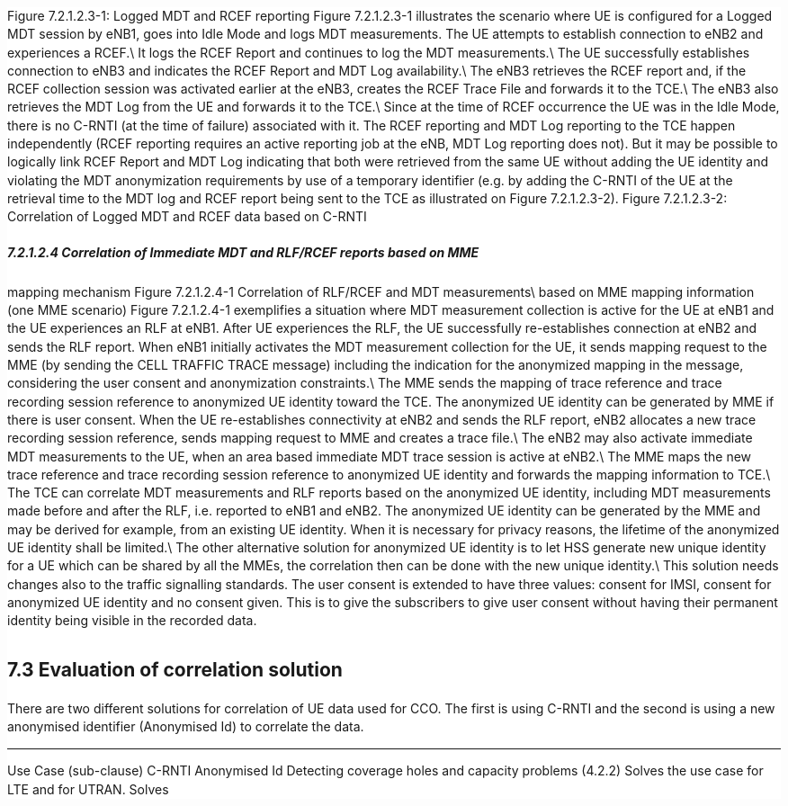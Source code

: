 Figure 7.2.1.2.3-1: Logged MDT and RCEF reporting
Figure 7.2.1.2.3-1 illustrates the scenario where UE is configured for a
Logged MDT session by eNB1, goes into Idle Mode and logs MDT measurements. The
UE attempts to establish connection to eNB2 and experiences a RCEF.\ It logs
the RCEF Report and continues to log the MDT measurements.\ The UE
successfully establishes connection to eNB3 and indicates the RCEF Report and
MDT Log availability.\ The eNB3 retrieves the RCEF report and, if the RCEF
collection session was activated earlier at the eNB3, creates the RCEF Trace
File and forwards it to the TCE.\ The eNB3 also retrieves the MDT Log from the
UE and forwards it to the TCE.\ Since at the time of RCEF occurrence the UE
was in the Idle Mode, there is no C-RNTI (at the time of failure) associated
with it. The RCEF reporting and MDT Log reporting to the TCE happen
independently (RCEF reporting requires an active reporting job at the eNB, MDT
Log reporting does not). But it may be possible to logically link RCEF Report
and MDT Log indicating that both were retrieved from the same UE without
adding the UE identity and violating the MDT anonymization requirements by use
of a temporary identifier (e.g. by adding the C-RNTI of the UE at the
retrieval time to the MDT log and RCEF report being sent to the TCE as
illustrated on Figure 7.2.1.2.3-2).
Figure 7.2.1.2.3-2: Correlation of Logged MDT and RCEF data based on C-RNTI
##### 7.2.1.2.4 Correlation of Immediate MDT and RLF/RCEF reports based on MME
mapping mechanism
Figure 7.2.1.2.4-1 Correlation of RLF/RCEF and MDT measurements\ based on MME
mapping information (one MME scenario)
Figure 7.2.1.2.4-1 exemplifies a situation where MDT measurement collection is
active for the UE at eNB1 and the UE experiences an RLF at eNB1. After UE
experiences the RLF, the UE successfully re-establishes connection at eNB2 and
sends the RLF report. When eNB1 initially activates the MDT measurement
collection for the UE, it sends mapping request to the MME (by sending the
CELL TRAFFIC TRACE message) including the indication for the anonymized
mapping in the message, considering the user consent and anonymization
constraints.\ The MME sends the mapping of trace reference and trace recording
session reference to anonymized UE identity toward the TCE. The anonymized UE
identity can be generated by MME if there is user consent.
When the UE re-establishes connectivity at eNB2 and sends the RLF report, eNB2
allocates a new trace recording session reference, sends mapping request to
MME and creates a trace file.\ The eNB2 may also activate immediate MDT
measurements to the UE, when an area based immediate MDT trace session is
active at eNB2.\ The MME maps the new trace reference and trace recording
session reference to anonymized UE identity and forwards the mapping
information to TCE.\ The TCE can correlate MDT measurements and RLF reports
based on the anonymized UE identity, including MDT measurements made before
and after the RLF, i.e. reported to eNB1 and eNB2.
The anonymized UE identity can be generated by the MME and may be derived for
example, from an existing UE identity. When it is necessary for privacy
reasons, the lifetime of the anonymized UE identity shall be limited.\ The
other alternative solution for anonymized UE identity is to let HSS generate
new unique identity for a UE which can be shared by all the MMEs, the
correlation then can be done with the new unique identity.\ This solution
needs changes also to the traffic signalling standards.
The user consent is extended to have three values: consent for IMSI, consent
for anonymized UE identity and no consent given. This is to give the
subscribers to give user consent without having their permanent identity being
visible in the recorded data.
## 7.3 Evaluation of correlation solution
There are two different solutions for correlation of UE data used for CCO. The
first is using C-RNTI and the second is using a new anonymised identifier
(Anonymised Id) to correlate the data.
* * *
Use Case (sub-clause) C-RNTI Anonymised Id Detecting coverage holes and
capacity problems (4.2.2) Solves the use case for LTE and for UTRAN. Solves